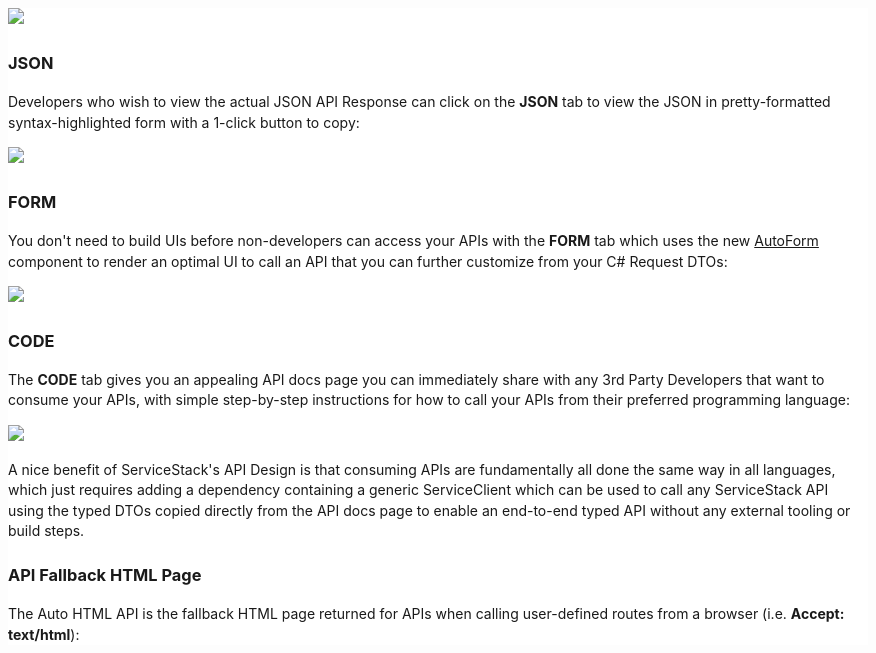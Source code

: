 <a href="https://northwind.netcore.io/customers/ALFKI" class="not-prose max-w-4xl">
    <div class="block flex justify-center shadow hover:shadow-lg rounded">
        <img class="" src="/images/ui/autohtml-preview.png">
    </div>
</a>

### JSON

Developers who wish to view the actual JSON API Response can click on the **JSON** tab to view the JSON in pretty-formatted syntax-highlighted form with a 1-click button to copy:

<a href="https://northwind.netcore.io/customers/ALFKI?tab=json" class="not-prose max-w-4xl">
    <div class="block flex justify-center shadow hover:shadow-lg rounded">
        <img class="" src="/images/ui/autohtml-json.png">
    </div>
</a>

### FORM

You don't need to build UIs before non-developers can access your APIs with the **FORM** tab which uses the new [AutoForm](/vue/gallery/autoform) component
to render an optimal UI to call an API that you can further customize from your C# Request DTOs:

<a href="https://blazor-gallery.servicestack.net/bookings/1?tab=form" class="not-prose max-w-4xl">
    <div class="block flex justify-center shadow hover:shadow-lg rounded">
        <img class="" src="/images/ui/autohtml-form-bookings.png">
    </div>
</a>

### CODE

The **CODE** tab gives you an appealing API docs page you can immediately share with any 3rd Party Developers that want to consume your APIs, with simple
step-by-step instructions for how to call your APIs from their preferred programming language:

<a href="https://northwind.netcore.io/customers/ALFKI?tab=code" class="not-prose max-w-4xl">
    <div class="block flex justify-center shadow hover:shadow-lg rounded">
        <img class="" src="/images/ui/autohtml-code.png">
    </div>
</a>

A nice benefit of ServiceStack's API Design is that consuming APIs are fundamentally all done the same way in all languages, which just requires adding a 
dependency containing a generic ServiceClient which can be used to call any ServiceStack API using the typed DTOs copied directly from the API docs page
to enable an end-to-end typed API without any external tooling or build steps.

### API Fallback HTML Page

The Auto HTML API is the fallback HTML page returned for APIs when calling user-defined routes from a browser (i.e. **Accept: text/html**):
